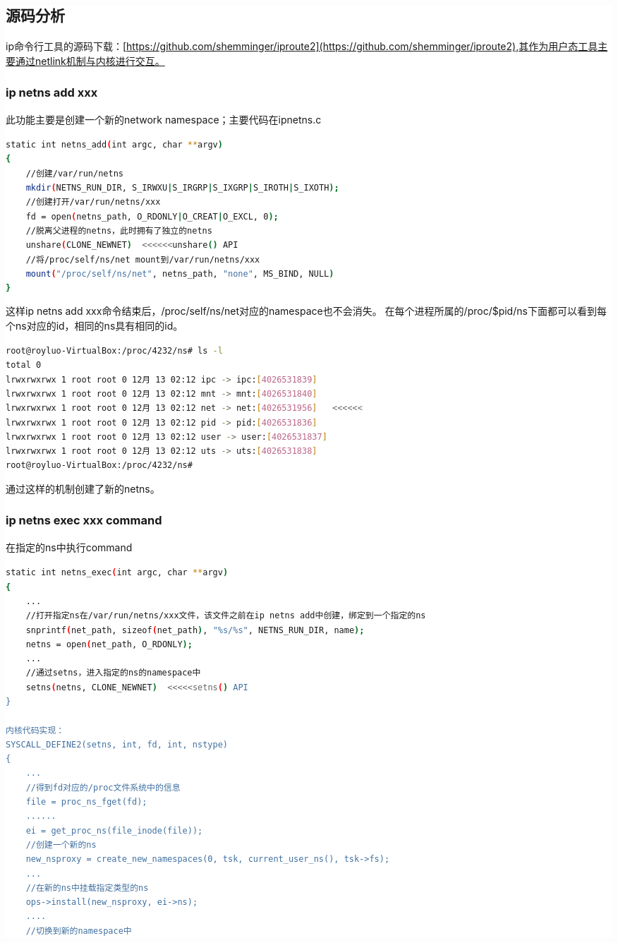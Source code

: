 ## 源码分析
ip命令行工具的源码下载：[https://github.com/shemminger/iproute2](https://github.com/shemminger/iproute2),其作为用户态工具主要通过netlink机制与内核进行交互。
### ip netns add xxx
此功能主要是创建一个新的network namespace；主要代码在ipnetns.c
```bash
static int netns_add(int argc, char **argv)
{
	//创建/var/run/netns
	mkdir(NETNS_RUN_DIR, S_IRWXU|S_IRGRP|S_IXGRP|S_IROTH|S_IXOTH);
	//创建打开/var/run/netns/xxx
	fd = open(netns_path, O_RDONLY|O_CREAT|O_EXCL, 0);
	//脱离父进程的netns，此时拥有了独立的netns
	unshare(CLONE_NEWNET)  <<<<<<unshare() API
	//将/proc/self/ns/net mount到/var/run/netns/xxx
	mount("/proc/self/ns/net", netns_path, "none", MS_BIND, NULL)
}
```
这样ip netns add xxx命令结束后，/proc/self/ns/net对应的namespace也不会消失。
在每个进程所属的/proc/$pid/ns下面都可以看到每个ns对应的id，相同的ns具有相同的id。
```bash
root@royluo-VirtualBox:/proc/4232/ns# ls -l
total 0
lrwxrwxrwx 1 root root 0 12月 13 02:12 ipc -> ipc:[4026531839]
lrwxrwxrwx 1 root root 0 12月 13 02:12 mnt -> mnt:[4026531840]
lrwxrwxrwx 1 root root 0 12月 13 02:12 net -> net:[4026531956]   <<<<<<
lrwxrwxrwx 1 root root 0 12月 13 02:12 pid -> pid:[4026531836]
lrwxrwxrwx 1 root root 0 12月 13 02:12 user -> user:[4026531837]
lrwxrwxrwx 1 root root 0 12月 13 02:12 uts -> uts:[4026531838]
root@royluo-VirtualBox:/proc/4232/ns# 
```
通过这样的机制创建了新的netns。

### ip netns exec xxx command
在指定的ns中执行command
```bash
static int netns_exec(int argc, char **argv)
{
	...
	//打开指定ns在/var/run/netns/xxx文件，该文件之前在ip netns add中创建，绑定到一个指定的ns
	snprintf(net_path, sizeof(net_path), "%s/%s", NETNS_RUN_DIR, name);
	netns = open(net_path, O_RDONLY);
	...
	//通过setns，进入指定的ns的namespace中
	setns(netns, CLONE_NEWNET)  <<<<<setns() API
}

内核代码实现：
SYSCALL_DEFINE2(setns, int, fd, int, nstype)
{
	...
	//得到fd对应的/proc文件系统中的信息
	file = proc_ns_fget(fd);
	......
	ei = get_proc_ns(file_inode(file));
	//创建一个新的ns
	new_nsproxy = create_new_namespaces(0, tsk, current_user_ns(), tsk->fs);
	...
	//在新的ns中挂载指定类型的ns
	ops->install(new_nsproxy, ei->ns);
	....
	//切换到新的namespace中
```